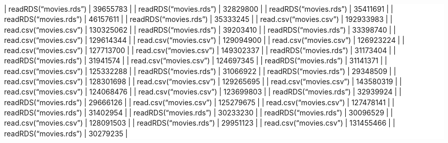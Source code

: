 | readRDS(“movies.rds”)  |  39655783 |
| readRDS(“movies.rds”)  |  32829800 |
| readRDS(“movies.rds”)  |  35411691 |
| readRDS(“movies.rds”)  |  46157611 |
| readRDS(“movies.rds”)  |  35333245 |
| read.csv(“movies.csv”) | 192933983 |
| read.csv(“movies.csv”) | 130325062 |
| readRDS(“movies.rds”)  |  39203410 |
| readRDS(“movies.rds”)  |  33398740 |
| read.csv(“movies.csv”) | 129614344 |
| read.csv(“movies.csv”) | 129094900 |
| read.csv(“movies.csv”) | 126923224 |
| read.csv(“movies.csv”) | 127713700 |
| read.csv(“movies.csv”) | 149302337 |
| readRDS(“movies.rds”)  |  31173404 |
| readRDS(“movies.rds”)  |  31941574 |
| read.csv(“movies.csv”) | 124697345 |
| readRDS(“movies.rds”)  |  31141371 |
| read.csv(“movies.csv”) | 125332288 |
| readRDS(“movies.rds”)  |  31066922 |
| readRDS(“movies.rds”)  |  29348509 |
| read.csv(“movies.csv”) | 128301698 |
| read.csv(“movies.csv”) | 129265695 |
| read.csv(“movies.csv”) | 143580319 |
| read.csv(“movies.csv”) | 124068476 |
| read.csv(“movies.csv”) | 123699803 |
| readRDS(“movies.rds”)  |  32939924 |
| readRDS(“movies.rds”)  |  29666126 |
| read.csv(“movies.csv”) | 125279675 |
| read.csv(“movies.csv”) | 127478141 |
| readRDS(“movies.rds”)  |  31402954 |
| readRDS(“movies.rds”)  |  30233230 |
| readRDS(“movies.rds”)  |  30096529 |
| read.csv(“movies.csv”) | 128091503 |
| readRDS(“movies.rds”)  |  29951123 |
| read.csv(“movies.csv”) | 131455466 |
| readRDS(“movies.rds”)  |  30279235 |